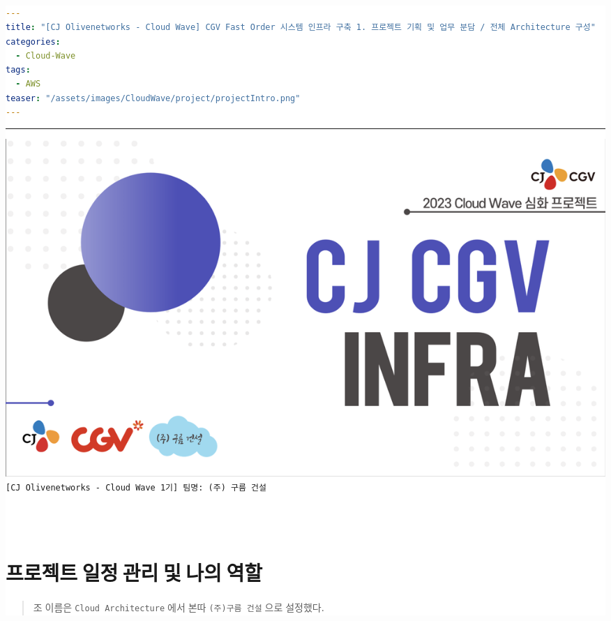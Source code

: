 ```yaml
---
title: "[CJ Olivenetworks - Cloud Wave] CGV Fast Order 시스템 인프라 구축 1. 프로젝트 기획 및 업무 분담 / 전체 Architecture 구성"
categories:
  - Cloud-Wave
tags:
  - AWS
teaser: "/assets/images/CloudWave/project/projectIntro.png"
---
```

 
---

<img src="/assets/images/CloudWave/project/projectIntro.png" alt="projectIntro_Procdess" width="100%" min-width="200px" itemprop="image"><br>`[CJ Olivenetworks - Cloud Wave 1기] 팀명: (주) 구름 건설`<br>

<br><br>

# 프로젝트 일정 관리 및 나의 역할

> 조 이름은 `Cloud Architecture` 에서 본따 `(주)구름 건설` 으로 설정했다.<br>